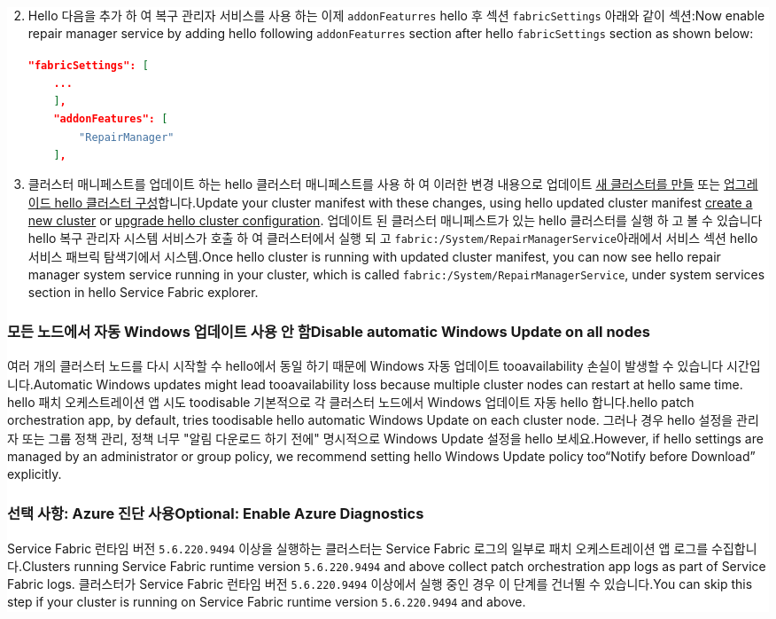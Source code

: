 2. <span data-ttu-id="ad2c7-164">Hello 다음을 추가 하 여 복구 관리자 서비스를 사용 하는 이제 `addonFeaturres` hello 후 섹션 `fabricSettings` 아래와 같이 섹션:</span><span class="sxs-lookup"><span data-stu-id="ad2c7-164">Now enable repair manager service by adding hello following `addonFeaturres` section after hello `fabricSettings` section as shown below:</span></span>

    ```json
    "fabricSettings": [
        ...      
        ],
        "addonFeatures": [
            "RepairManager"
        ],
    ```

3. <span data-ttu-id="ad2c7-165">클러스터 매니페스트를 업데이트 하는 hello 클러스터 매니페스트를 사용 하 여 이러한 변경 내용으로 업데이트 [새 클러스터를 만들](https://docs.microsoft.com/azure/service-fabric/service-fabric-cluster-creation-for-windows-server) 또는 [업그레이드 hello 클러스터 구성](https://docs.microsoft.com/azure/service-fabric/service-fabric-cluster-upgrade-windows-server#Upgrade-the-cluster-configuration)합니다.</span><span class="sxs-lookup"><span data-stu-id="ad2c7-165">Update your cluster manifest with these changes, using hello updated cluster manifest [create a new cluster](https://docs.microsoft.com/azure/service-fabric/service-fabric-cluster-creation-for-windows-server) or [upgrade hello cluster configuration](https://docs.microsoft.com/azure/service-fabric/service-fabric-cluster-upgrade-windows-server#Upgrade-the-cluster-configuration).</span></span> <span data-ttu-id="ad2c7-166">업데이트 된 클러스터 매니페스트가 있는 hello 클러스터를 실행 하 고 볼 수 있습니다 hello 복구 관리자 시스템 서비스가 호출 하 여 클러스터에서 실행 되 고 `fabric:/System/RepairManagerService`아래에서 서비스 섹션 hello 서비스 패브릭 탐색기에서 시스템.</span><span class="sxs-lookup"><span data-stu-id="ad2c7-166">Once hello cluster is running with updated cluster manifest, you can now see hello repair manager system service running in your cluster, which is called `fabric:/System/RepairManagerService`, under system services section in hello Service Fabric explorer.</span></span>

### <a name="disable-automatic-windows-update-on-all-nodes"></a><span data-ttu-id="ad2c7-167">모든 노드에서 자동 Windows 업데이트 사용 안 함</span><span class="sxs-lookup"><span data-stu-id="ad2c7-167">Disable automatic Windows Update on all nodes</span></span>

<span data-ttu-id="ad2c7-168">여러 개의 클러스터 노드를 다시 시작할 수 hello에서 동일 하기 때문에 Windows 자동 업데이트 tooavailability 손실이 발생할 수 있습니다 시간입니다.</span><span class="sxs-lookup"><span data-stu-id="ad2c7-168">Automatic Windows updates might lead tooavailability loss because multiple cluster nodes can restart at hello same time.</span></span> <span data-ttu-id="ad2c7-169">hello 패치 오케스트레이션 앱 시도 toodisable 기본적으로 각 클러스터 노드에서 Windows 업데이트 자동 hello 합니다.</span><span class="sxs-lookup"><span data-stu-id="ad2c7-169">hello patch orchestration app, by default, tries toodisable hello automatic Windows Update on each cluster node.</span></span> <span data-ttu-id="ad2c7-170">그러나 경우 hello 설정을 관리자 또는 그룹 정책 관리, 정책 너무 "알림 다운로드 하기 전에" 명시적으로 Windows Update 설정을 hello 보세요.</span><span class="sxs-lookup"><span data-stu-id="ad2c7-170">However, if hello settings are managed by an administrator or group policy, we recommend setting hello Windows Update policy too“Notify before Download” explicitly.</span></span>

### <a name="optional-enable-azure-diagnostics"></a><span data-ttu-id="ad2c7-171">선택 사항: Azure 진단 사용</span><span class="sxs-lookup"><span data-stu-id="ad2c7-171">Optional: Enable Azure Diagnostics</span></span>

<span data-ttu-id="ad2c7-172">Service Fabric 런타임 버전 `5.6.220.9494` 이상을 실행하는 클러스터는 Service Fabric 로그의 일부로 패치 오케스트레이션 앱 로그를 수집합니다.</span><span class="sxs-lookup"><span data-stu-id="ad2c7-172">Clusters running Service Fabric runtime version `5.6.220.9494` and above collect patch orchestration app logs as part of Service Fabric logs.</span></span>
<span data-ttu-id="ad2c7-173">클러스터가 Service Fabric 런타임 버전 `5.6.220.9494` 이상에서 실행 중인 경우 이 단계를 건너뛸 수 있습니다.</span><span class="sxs-lookup"><span data-stu-id="ad2c7-173">You can skip this step if your cluster is running on Service Fabric runtime version `5.6.220.9494` and above.</span></span>
